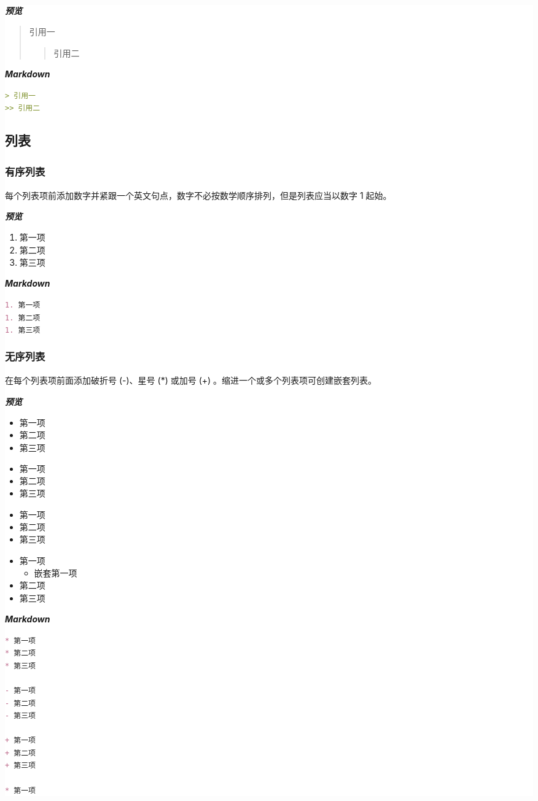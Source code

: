 ***预览***

> 引用一
>> 引用二

***Markdown***

```md
> 引用一
>> 引用二
```

## 列表

### 有序列表

每个列表项前添加数字并紧跟一个英文句点，数字不必按数学顺序排列，但是列表应当以数字 1 起始。

***预览***

1. 第一项
1. 第二项
1. 第三项

***Markdown***

```md
1. 第一项
1. 第二项
1. 第三项
```

### 无序列表

在每个列表项前面添加破折号 (-)、星号 (*) 或加号 (+) 。缩进一个或多个列表项可创建嵌套列表。

***预览***

* 第一项
* 第二项
* 第三项

- 第一项
- 第二项
- 第三项

+ 第一项
+ 第二项
+ 第三项

* 第一项
  * 嵌套第一项  
* 第二项
* 第三项
  
***Markdown***

```md
* 第一项
* 第二项
* 第三项

- 第一项
- 第二项
- 第三项

+ 第一项
+ 第二项
+ 第三项

* 第一项
```